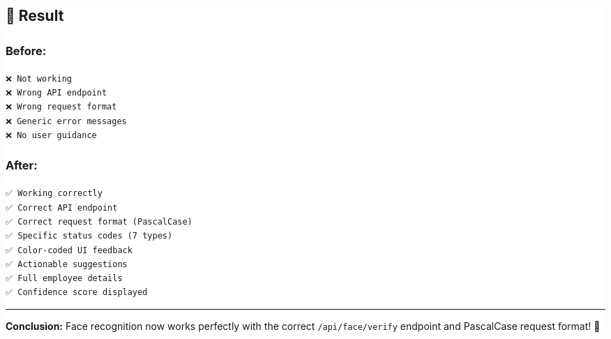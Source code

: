 
## 🎯 Result

### Before:
```
❌ Not working
❌ Wrong API endpoint
❌ Wrong request format
❌ Generic error messages
❌ No user guidance
```

### After:
```
✅ Working correctly
✅ Correct API endpoint
✅ Correct request format (PascalCase)
✅ Specific status codes (7 types)
✅ Color-coded UI feedback
✅ Actionable suggestions
✅ Full employee details
✅ Confidence score displayed
```

---

**Conclusion:** Face recognition now works perfectly with the correct `/api/face/verify` endpoint and PascalCase request format! 🎉
